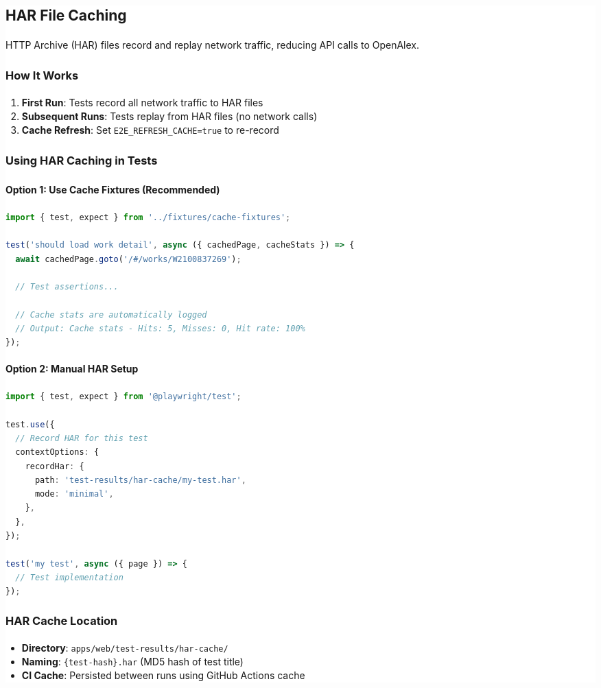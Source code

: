 ## HAR File Caching

HTTP Archive (HAR) files record and replay network traffic, reducing API calls to OpenAlex.

### How It Works

1. **First Run**: Tests record all network traffic to HAR files
2. **Subsequent Runs**: Tests replay from HAR files (no network calls)
3. **Cache Refresh**: Set `E2E_REFRESH_CACHE=true` to re-record

### Using HAR Caching in Tests

#### Option 1: Use Cache Fixtures (Recommended)

```typescript
import { test, expect } from '../fixtures/cache-fixtures';

test('should load work detail', async ({ cachedPage, cacheStats }) => {
  await cachedPage.goto('/#/works/W2100837269');

  // Test assertions...

  // Cache stats are automatically logged
  // Output: Cache stats - Hits: 5, Misses: 0, Hit rate: 100%
});
```

#### Option 2: Manual HAR Setup

```typescript
import { test, expect } from '@playwright/test';

test.use({
  // Record HAR for this test
  contextOptions: {
    recordHar: {
      path: 'test-results/har-cache/my-test.har',
      mode: 'minimal',
    },
  },
});

test('my test', async ({ page }) => {
  // Test implementation
});
```

### HAR Cache Location

- **Directory**: `apps/web/test-results/har-cache/`
- **Naming**: `{test-hash}.har` (MD5 hash of test title)
- **CI Cache**: Persisted between runs using GitHub Actions cache
